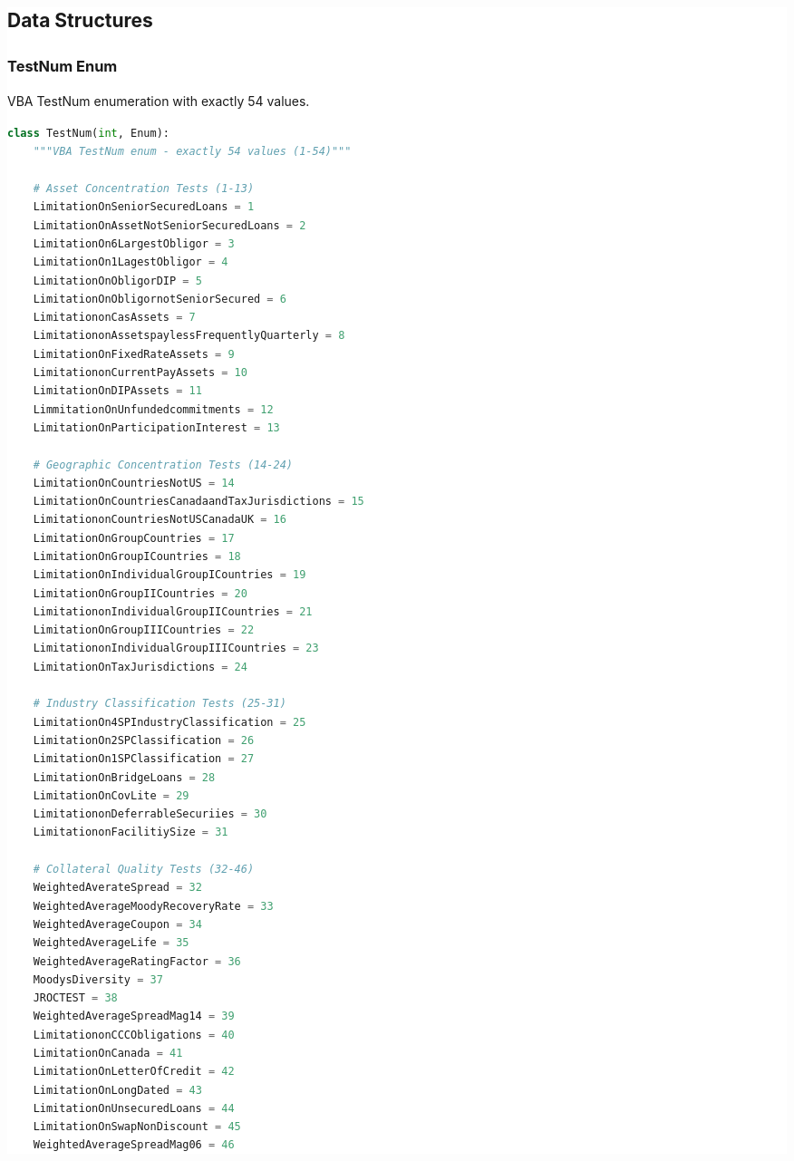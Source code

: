 ## Data Structures

### TestNum Enum

VBA TestNum enumeration with exactly 54 values.

```python
class TestNum(int, Enum):
    """VBA TestNum enum - exactly 54 values (1-54)"""
    
    # Asset Concentration Tests (1-13)
    LimitationOnSeniorSecuredLoans = 1
    LimitationOnAssetNotSeniorSecuredLoans = 2
    LimitationOn6LargestObligor = 3
    LimitationOn1LagestObligor = 4
    LimitationOnObligorDIP = 5
    LimitationOnObligornotSeniorSecured = 6
    LimitationonCasAssets = 7
    LimitationonAssetspaylessFrequentlyQuarterly = 8
    LimitationOnFixedRateAssets = 9
    LimitationonCurrentPayAssets = 10
    LimitationOnDIPAssets = 11
    LimmitationOnUnfundedcommitments = 12
    LimitationOnParticipationInterest = 13
    
    # Geographic Concentration Tests (14-24)
    LimitationOnCountriesNotUS = 14
    LimitationOnCountriesCanadaandTaxJurisdictions = 15
    LimitationonCountriesNotUSCanadaUK = 16
    LimitationOnGroupCountries = 17
    LimitationOnGroupICountries = 18
    LimitationOnIndividualGroupICountries = 19
    LimitationOnGroupIICountries = 20
    LimitationonIndividualGroupIICountries = 21
    LimitationOnGroupIIICountries = 22
    LimitationonIndividualGroupIIICountries = 23
    LimitationOnTaxJurisdictions = 24
    
    # Industry Classification Tests (25-31)
    LimitationOn4SPIndustryClassification = 25
    LimitationOn2SPClassification = 26
    LimitationOn1SPClassification = 27
    LimitationOnBridgeLoans = 28
    LimitationOnCovLite = 29
    LimitationonDeferrableSecuriies = 30
    LimitationonFacilitiySize = 31
    
    # Collateral Quality Tests (32-46)
    WeightedAverateSpread = 32
    WeightedAverageMoodyRecoveryRate = 33
    WeightedAverageCoupon = 34
    WeightedAverageLife = 35
    WeightedAverageRatingFactor = 36
    MoodysDiversity = 37
    JROCTEST = 38
    WeightedAverageSpreadMag14 = 39
    LimitationonCCCObligations = 40
    LimitationOnCanada = 41
    LimitationOnLetterOfCredit = 42
    LimitationOnLongDated = 43
    LimitationOnUnsecuredLoans = 44
    LimitationOnSwapNonDiscount = 45
    WeightedAverageSpreadMag06 = 46
```